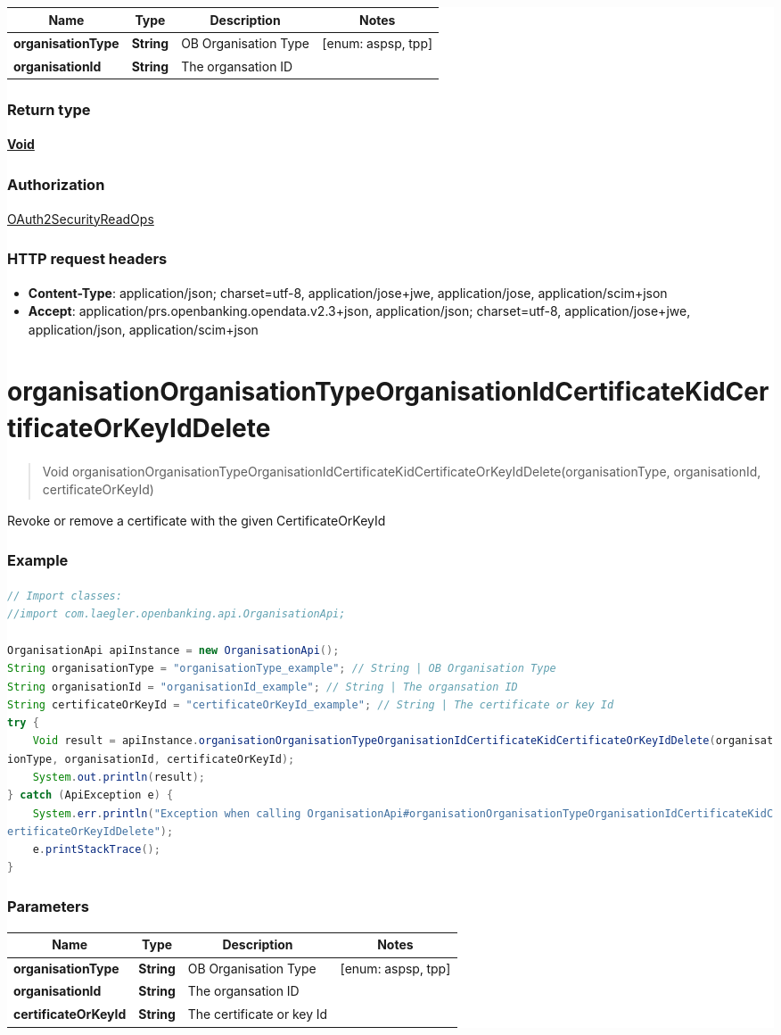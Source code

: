 Name | Type | Description  | Notes
------------- | ------------- | ------------- | -------------
 **organisationType** | **String**| OB Organisation Type | [enum: aspsp, tpp]
 **organisationId** | **String**| The organsation ID |

### Return type

[**Void**](.md)

### Authorization

[OAuth2SecurityReadOps](../README.md#OAuth2SecurityReadOps)

### HTTP request headers

 - **Content-Type**: application/json; charset=utf-8, application/jose+jwe, application/jose, application/scim+json
 - **Accept**: application/prs.openbanking.opendata.v2.3+json, application/json; charset=utf-8, application/jose+jwe, application/json, application/scim+json

<a name="organisationOrganisationTypeOrganisationIdCertificateKidCertificateOrKeyIdDelete"></a>
# **organisationOrganisationTypeOrganisationIdCertificateKidCertificateOrKeyIdDelete**
> Void organisationOrganisationTypeOrganisationIdCertificateKidCertificateOrKeyIdDelete(organisationType, organisationId, certificateOrKeyId)

Revoke or remove a certificate with the given CertificateOrKeyId

### Example
```java
// Import classes:
//import com.laegler.openbanking.api.OrganisationApi;

OrganisationApi apiInstance = new OrganisationApi();
String organisationType = "organisationType_example"; // String | OB Organisation Type
String organisationId = "organisationId_example"; // String | The organsation ID
String certificateOrKeyId = "certificateOrKeyId_example"; // String | The certificate or key Id
try {
    Void result = apiInstance.organisationOrganisationTypeOrganisationIdCertificateKidCertificateOrKeyIdDelete(organisationType, organisationId, certificateOrKeyId);
    System.out.println(result);
} catch (ApiException e) {
    System.err.println("Exception when calling OrganisationApi#organisationOrganisationTypeOrganisationIdCertificateKidCertificateOrKeyIdDelete");
    e.printStackTrace();
}
```

### Parameters

Name | Type | Description  | Notes
------------- | ------------- | ------------- | -------------
 **organisationType** | **String**| OB Organisation Type | [enum: aspsp, tpp]
 **organisationId** | **String**| The organsation ID |
 **certificateOrKeyId** | **String**| The certificate or key Id |
